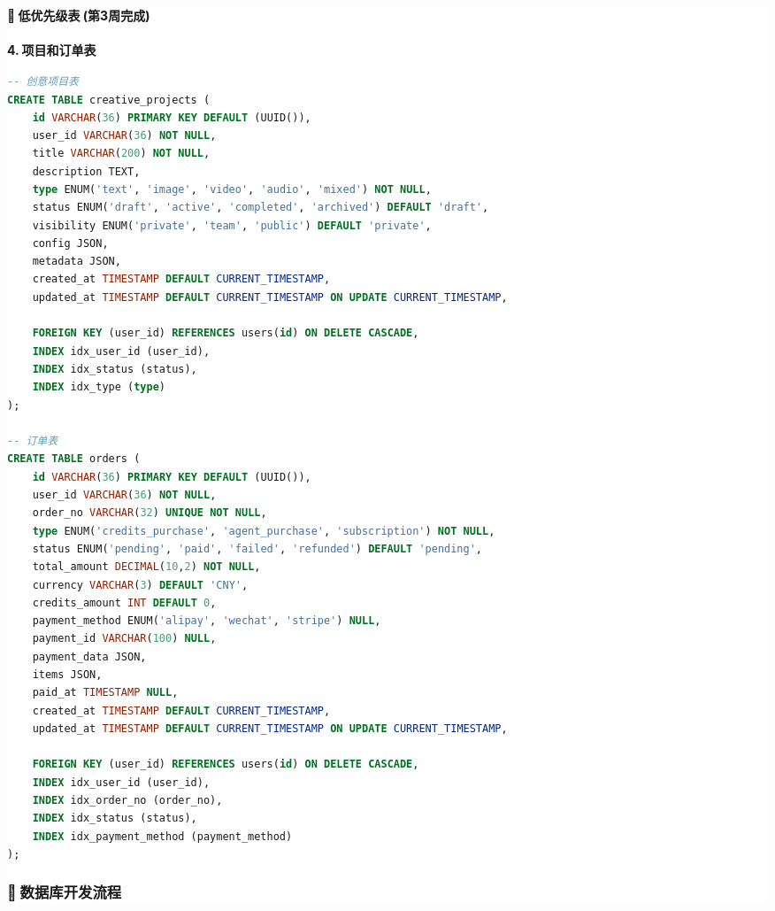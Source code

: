 #### 🔧 低优先级表 (第3周完成)

**4. 项目和订单表**
```sql
-- 创意项目表
CREATE TABLE creative_projects (
    id VARCHAR(36) PRIMARY KEY DEFAULT (UUID()),
    user_id VARCHAR(36) NOT NULL,
    title VARCHAR(200) NOT NULL,
    description TEXT,
    type ENUM('text', 'image', 'video', 'audio', 'mixed') NOT NULL,
    status ENUM('draft', 'active', 'completed', 'archived') DEFAULT 'draft',
    visibility ENUM('private', 'team', 'public') DEFAULT 'private',
    config JSON,
    metadata JSON,
    created_at TIMESTAMP DEFAULT CURRENT_TIMESTAMP,
    updated_at TIMESTAMP DEFAULT CURRENT_TIMESTAMP ON UPDATE CURRENT_TIMESTAMP,

    FOREIGN KEY (user_id) REFERENCES users(id) ON DELETE CASCADE,
    INDEX idx_user_id (user_id),
    INDEX idx_status (status),
    INDEX idx_type (type)
);

-- 订单表
CREATE TABLE orders (
    id VARCHAR(36) PRIMARY KEY DEFAULT (UUID()),
    user_id VARCHAR(36) NOT NULL,
    order_no VARCHAR(32) UNIQUE NOT NULL,
    type ENUM('credits_purchase', 'agent_purchase', 'subscription') NOT NULL,
    status ENUM('pending', 'paid', 'failed', 'refunded') DEFAULT 'pending',
    total_amount DECIMAL(10,2) NOT NULL,
    currency VARCHAR(3) DEFAULT 'CNY',
    credits_amount INT DEFAULT 0,
    payment_method ENUM('alipay', 'wechat', 'stripe') NULL,
    payment_id VARCHAR(100) NULL,
    payment_data JSON,
    items JSON,
    paid_at TIMESTAMP NULL,
    created_at TIMESTAMP DEFAULT CURRENT_TIMESTAMP,
    updated_at TIMESTAMP DEFAULT CURRENT_TIMESTAMP ON UPDATE CURRENT_TIMESTAMP,

    FOREIGN KEY (user_id) REFERENCES users(id) ON DELETE CASCADE,
    INDEX idx_user_id (user_id),
    INDEX idx_order_no (order_no),
    INDEX idx_status (status),
    INDEX idx_payment_method (payment_method)
);
```

### 🔄 数据库开发流程
